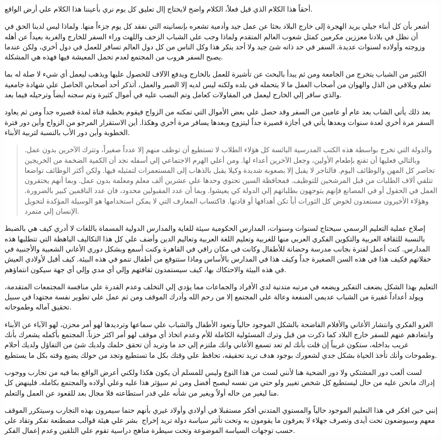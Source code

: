 أحقاً هذا الكلام الذي قيل فعلاً، الكلام واضح لايحتاج إال تعليق كل يوم نري بأعيننا هذا الكلام علي أرض الواقع.

أشعر بأن كل أبناء جيلي يريد الهجرة إلى خارج البلاد بحثا عن عمل جيد وأدمية تشعره بإنسانيته التي نفقد كل يوم جزءاً منها. ولماذا ليس لدينا الحق في أن نظل في بلادنا معززين مكرمين كمثل شعوب العالم المتقدم ولماذا وجب علي الشباب الزحف واللهث وراء السفر للخارج والغربة بعيداً عن أهله وزوجته وأولاده لسنوات عديدة. السفر في حد ذاته شئ جيد ولا أحد ينكر هذا وكل الناس من كل دول العالم تسافر للعمل في دول أخري، ولكن عندما يصبح السفر هروب من المجتمع لعدم تحمل المعيشة فيها فهذه هي المشكلة.

الكثير من الشباب يتخرج من الجامعة ومن ثم يبدأ بالبحث عن تأشيرة للعمل بالخارج ويدفع الآلاف للحصول عليها ويذهب ليعمل أي شيء لا صلة له بما تعلم ويلاقي من الذل والهوان من أصحاب العمل ما لا يتحمله في بلده ولكنه ليس لديه إلا الصبر والعمل، أتذكر أحد أصحابي الحاصل علي شهادة جامعية والذي سافر إلي الخارج ليعمل في المقاولات كعامل وتم النصب عليه في أموال كثيرة وتم سجنه أيضاً وترحيله فيما بعد.

بعد ذلك يأتي الشاب بعد عام أو عامين من السفر وقد حصل علي بعض الأموال التي تمكنه من الزواج فيقوم بخطبة فتاة لمدة قصيره جداً ومن ثم يعاود السفر مرة أخري لعدة سنوات وبعدها يأتي في أجازة قصيرة جداً ليتزوج وبعدها يسافر مرة أخري وهكذا. أين الاستقرار المرجو من الزواج وأين دور فترة الخطوبة وأين دور الأب بالنسبة لتربية الأبناء.

> والدولة التي تخرج بواسطة هذه الكتب المدرسية البائسة كل هؤلاء الطلاب لا تستطيع أن توظف منهم إلا عدداً صغيراً، وتترك الآخرين بدون عمل. وبالتالي فعليها أن تقنع بإطعام الأولين، وجعل الآخرين أعداء لها. ومن أعلي الهرم الاجتماعي إلي أسفله نجد أن الكمية الضخمة من الخريجين تحاصر كل المهن والوظائف اليوم. فالتاجر لا يقبل إلا بصعوبة شديدة وكيلا يقبل بالذهاب إلى المستعمرات لتمثيله فيها. ولكن أكثر الوظائف تواضعا تتلقي ألاف الطلبات من قبل المرشحين للتوظيف. فمحافظة السين تحتوي وحدها علي عشرين ألف معلم ومعلمة بدون عمل. وبما أنهم يحتقرون العمل في الحقول أو في المصانع فإنهم يتوجهون بطلباتهم إلي الدولة كي يعيشوا. وبما أن عدد المقبولين محدود، فان عدد الناقمين كبير بالضرورة. وهؤلاء الأخيرون مستعدون لخوض كل الثورات أياً تكن أهدافها أو قادتها. فاكتساب المعارف التي لا يمكن استخدامها هو الوسيلة المؤكدة لتحويل الإنسان إلي متمرد.

إصلاح عملية التعليم الرسمي سيحتاج لسنوات وسنوات، المدارس الحكومية سيئة للغاية والمدارس الدولية المسماة باللغات لا أدري كيف هي بالضبط بالنسبة للثقافة العربية والتكوين الفكري العربي منها للغربية وتعليم اللغة العربية وتعاليم الدين وأضف علي كل هذا التكاليف الباهظة التي تتطلبها هذه المدارس. كنت أعمل لفترة بجانب مدرسة وحضانة للأطفال وكانت في مكان راقي في القاهرة وكنت أسمع وبشكل دوري الأغاني الشعبية والأجنبية في حفلاتهم فكيف هذا في هذه السن الصغيرة جداً وكيف هذا في المدارس بالأساس وماذا ستتوقع من أطفال تنمو في هذه البيئة. كيف أقبل لأولادي العيش في هذه البيئة والاحتكاك بها، كيف سيستمدون ثقافتهم وإلي أي مدي وإلي أي جهة سيكون انتماؤهم.

التعليم بهذا الشكل يضعف التفكير ويضعه في مرتبه متدنية لدي الأفراد والجماعات مما يؤدي إلي التخلف وعدم القدرة علي منافسة المجتمعات المتقدمة، ويولد أعداداً غفيرة من الشباب عديمي المنفعة وعالة علي المجتمع إلا من رحم الله وأدرك الموقف ومن ثم عمل علي تطوير نفسة مجتهدا في سبيل تحقيق آماله وطموحاته.

الغزو الفكري وانتشار الأغاني والأفلام الفاضحة بالشكل الموجود حالياً وتعود الأطفال والشباب علي سماعها وترديدها لهو أمر محزن، لهو الآباء عن الأبناء وابتعادهم عنهم للسفر خارج البلاد كما ذكرت من قبل وترك المسئولية الكاملة للأم وعدم اتخاذ أي موقف لهو أمر اكثر حزناً. المجتمع بأكمله يشعرك بأنك غريب بداخله، ستكون غريباً إن قلت بأنك لم تعد تسمع الأغاني وانك ملتزم إلي حد ما وتريد أن تحقق حلمك ولديك شئ من التفاؤل ولديك أحلام وطموحات وأنك تأخذ الحياة بشكل جدي لشعورك بوجود هدف تريد تحقيقه، تحافظ علي وقتك بكل ما تستطيع وتجد من حولك يضيع وقته بكل ما يستطيع.

لست ألعب دور المشتكي ولا دور الضحية هنا لأنني لست من هذا النوع وليس للمسلم أن يكون هكذا ولكني أعرض الواقع بما فيه من تجارب ووجوب إدراك مانحن عليه من حال ليستطيع كل شخص تغيير ولو حتي من نفسه ليصبح أفضل ومن ثم سيؤثر هذا عليه وعلي أولاده والمجتمع بكامله. فلينهض كل منا ليغير من حاله أولاً ويغير من شأنه علي قدر استطاعته فلا مجال بعد للقعود عن العمل والتعلم.

إنني حين افكر في هذا التعليم الموجود حالياً والمستوي المتدني أفكر مستقبلا في أولادي وأولاد غيري بأنهم حتما سيمرون بهذه التجارب وسيتكرر الموقف معهم وسيوضعون تحت أيدى وتصرف جهلاء لا يعرفون ما يقومون به وتحت تأثير سياسة دولة تريد إخراج  بشر علي هيئة قوالب مصطنعة تفكر وتقاد علي حسب توجهات السياسة الموضوعة وتحت سيطرة مناهج دراسية تقوم علي التلقين وعدم إعمال الفكر.
